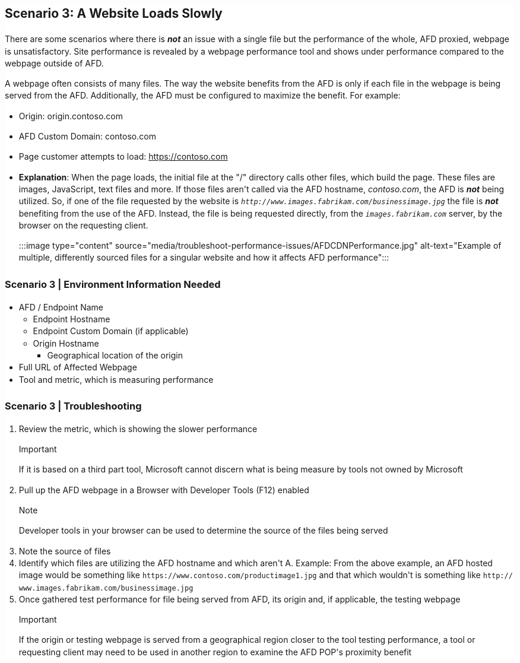 ## Scenario 3: A Website Loads Slowly

There are some scenarios where there is ***not*** an issue with a single file but the performance of the whole, AFD proxied, webpage is unsatisfactory.  Site performance is revealed by a webpage performance tool and shows under performance compared to the webpage outside of AFD.

A webpage often consists of many files.  The way the website benefits from the AFD is only if each file in the webpage is being served from the AFD.  Additionally, the AFD must be configured to maximize the benefit.  For example:

- Origin: origin.contoso.com
- AFD Custom Domain: contoso.com
- Page customer attempts to load: https://contoso.com
- **Explanation**: When the page loads, the initial file at the "/" directory calls other files, which build the page.  These files are images, JavaScript, text files and more.  If those files aren't called via the AFD hostname, *contoso.com*, the AFD is ***not*** being utilized.  So, if one of the file requested by the website is *`http://www.images.fabrikam.com/businessimage.jpg`* the file is ***not*** benefiting from the use of the AFD.  Instead, the file is being requested directly, from the *`images.fabrikam.com`* server, by the browser on the requesting client.

   :::image type="content" source="media/troubleshoot-performance-issues/AFDCDNPerformance.jpg" alt-text="Example of multiple, differently sourced files for a singular website and how it affects AFD performance":::

### Scenario 3 | Environment Information Needed

- AFD / Endpoint Name
  - Endpoint Hostname
  - Endpoint Custom Domain (if applicable)
  - Origin Hostname
    - Geographical location of the origin
- Full URL of Affected Webpage
- Tool and metric, which is measuring performance

### Scenario 3 | Troubleshooting

1. Review the metric, which is showing the slower performance  
   > [!IMPORTANT]
   > If it is based on a third part tool, Microsoft cannot discern what is being measure by tools not owned by Microsoft
1. Pull up the AFD webpage in a Browser with Developer Tools (F12) enabled
   > [!NOTE]
   > Developer tools in your browser can be used to determine the source of the files being served
1. Note the source of files
1. Identify which files are utilizing the AFD hostname and which aren't
  A. Example: From the above example, an AFD hosted image would be something like `https://www.contoso.com/productimage1.jpg` and that which wouldn't is something like `http://www.images.fabrikam.com/businessimage.jpg`
1. Once gathered test performance for file being served from AFD, its origin and, if applicable, the testing webpage
   > [!IMPORTANT]
   > If the origin or testing webpage is served from a geographical region closer to the tool testing performance, a tool or requesting client may need to be used in another region to examine the AFD POP's proximity benefit  
  